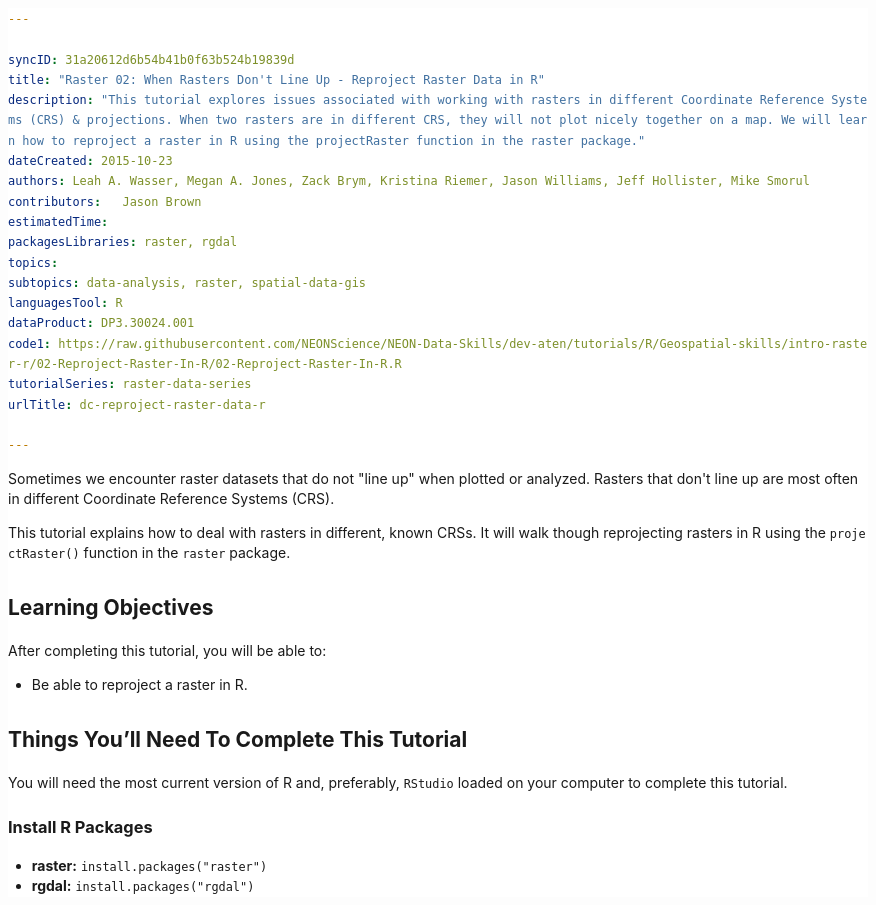 ```yaml
---

syncID: 31a20612d6b54b41b0f63b524b19839d
title: "Raster 02: When Rasters Don't Line Up - Reproject Raster Data in R"	
description: "This tutorial explores issues associated with working with rasters in different Coordinate Reference Systems (CRS) & projections. When two rasters are in different CRS, they will not plot nicely together on a map. We will learn how to reproject a raster in R using the projectRaster function in the raster package."	
dateCreated: 2015-10-23
authors: Leah A. Wasser, Megan A. Jones, Zack Brym, Kristina Riemer, Jason Williams, Jeff Hollister, Mike Smorul	
contributors:	Jason Brown
estimatedTime:	
packagesLibraries: raster, rgdal
topics: 
subtopics: data-analysis, raster, spatial-data-gis
languagesTool: R
dataProduct: DP3.30024.001
code1: https://raw.githubusercontent.com/NEONScience/NEON-Data-Skills/dev-aten/tutorials/R/Geospatial-skills/intro-raster-r/02-Reproject-Raster-In-R/02-Reproject-Raster-In-R.R
tutorialSeries: raster-data-series
urlTitle: dc-reproject-raster-data-r

---
```


Sometimes we encounter raster datasets that do not "line up" when plotted or 
analyzed. Rasters that don't line up are most often in different Coordinate
Reference Systems (CRS).

This tutorial explains how to deal with rasters in different, known CRSs. It
will walk though reprojecting rasters in R using the `projectRaster()`
function in the `raster` package.


<div id="ds-objectives" markdown="1">

## Learning Objectives

After completing this tutorial, you will be able to:

* Be able to reproject a raster in R.

## Things You’ll Need To Complete This Tutorial
You will need the most current version of R and, preferably, `RStudio` loaded
on your computer to complete this tutorial.

### Install R Packages

* **raster:** `install.packages("raster")`
* **rgdal:** `install.packages("rgdal")`
